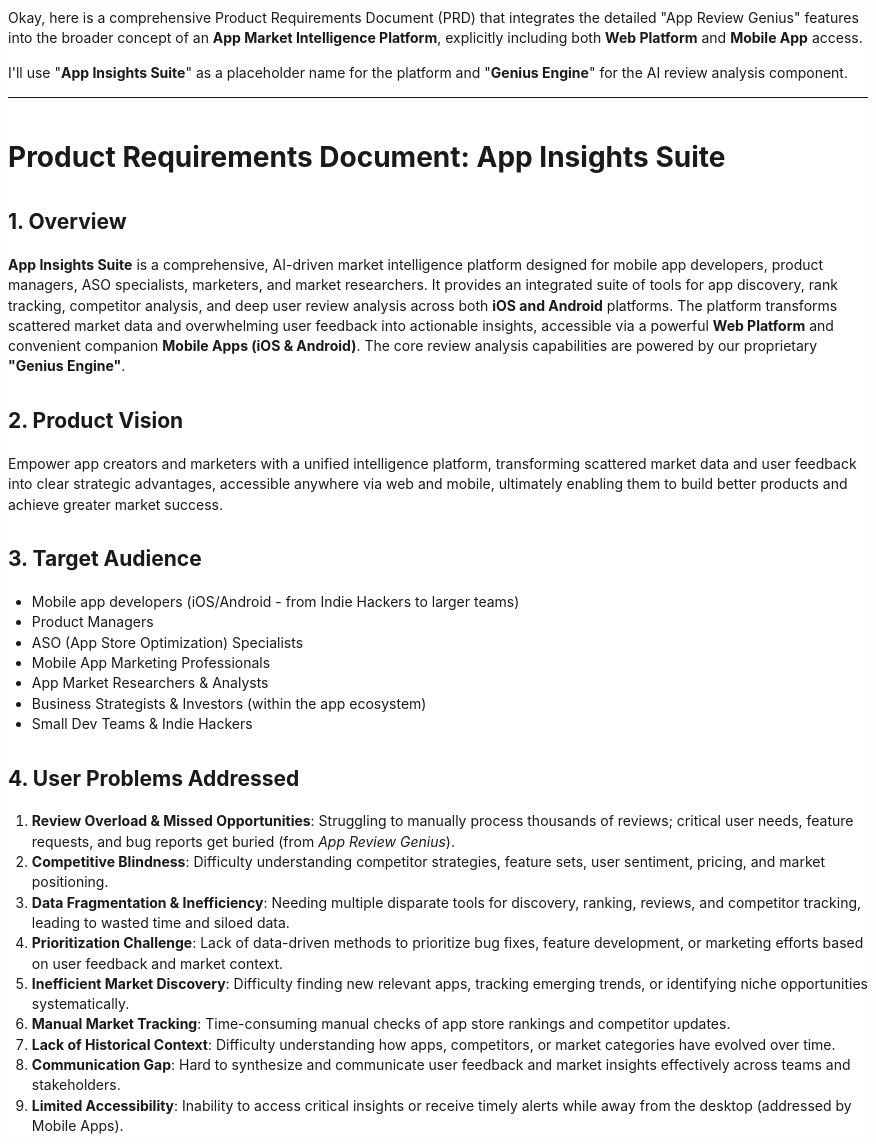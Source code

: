 Okay, here is a comprehensive Product Requirements Document (PRD) that integrates the detailed "App Review Genius" features into the broader concept of an **App Market Intelligence Platform**, explicitly including both **Web Platform** and **Mobile App** access.

I'll use "**App Insights Suite**" as a placeholder name for the platform and "**Genius Engine**" for the AI review analysis component.

---

# Product Requirements Document: App Insights Suite

## 1. Overview

**App Insights Suite** is a comprehensive, AI-driven market intelligence platform designed for mobile app developers, product managers, ASO specialists, marketers, and market researchers. It provides an integrated suite of tools for app discovery, rank tracking, competitor analysis, and deep user review analysis across both **iOS and Android** platforms. The platform transforms scattered market data and overwhelming user feedback into actionable insights, accessible via a powerful **Web Platform** and convenient companion **Mobile Apps (iOS & Android)**. The core review analysis capabilities are powered by our proprietary **"Genius Engine"**.

## 2. Product Vision

Empower app creators and marketers with a unified intelligence platform, transforming scattered market data and user feedback into clear strategic advantages, accessible anywhere via web and mobile, ultimately enabling them to build better products and achieve greater market success.

## 3. Target Audience

*   Mobile app developers (iOS/Android - from Indie Hackers to larger teams)
*   Product Managers
*   ASO (App Store Optimization) Specialists
*   Mobile App Marketing Professionals
*   App Market Researchers & Analysts
*   Business Strategists & Investors (within the app ecosystem)
*   Small Dev Teams & Indie Hackers

## 4. User Problems Addressed

1.  **Review Overload & Missed Opportunities**: Struggling to manually process thousands of reviews; critical user needs, feature requests, and bug reports get buried (from *App Review Genius*).
2.  **Competitive Blindness**: Difficulty understanding competitor strategies, feature sets, user sentiment, pricing, and market positioning.
3.  **Data Fragmentation & Inefficiency**: Needing multiple disparate tools for discovery, ranking, reviews, and competitor tracking, leading to wasted time and siloed data.
4.  **Prioritization Challenge**: Lack of data-driven methods to prioritize bug fixes, feature development, or marketing efforts based on user feedback and market context.
5.  **Inefficient Market Discovery**: Difficulty finding new relevant apps, tracking emerging trends, or identifying niche opportunities systematically.
6.  **Manual Market Tracking**: Time-consuming manual checks of app store rankings and competitor updates.
7.  **Lack of Historical Context**: Difficulty understanding how apps, competitors, or market categories have evolved over time.
8.  **Communication Gap**: Hard to synthesize and communicate user feedback and market insights effectively across teams and stakeholders.
9.  **Limited Accessibility**: Inability to access critical insights or receive timely alerts while away from the desktop (addressed by Mobile Apps).
